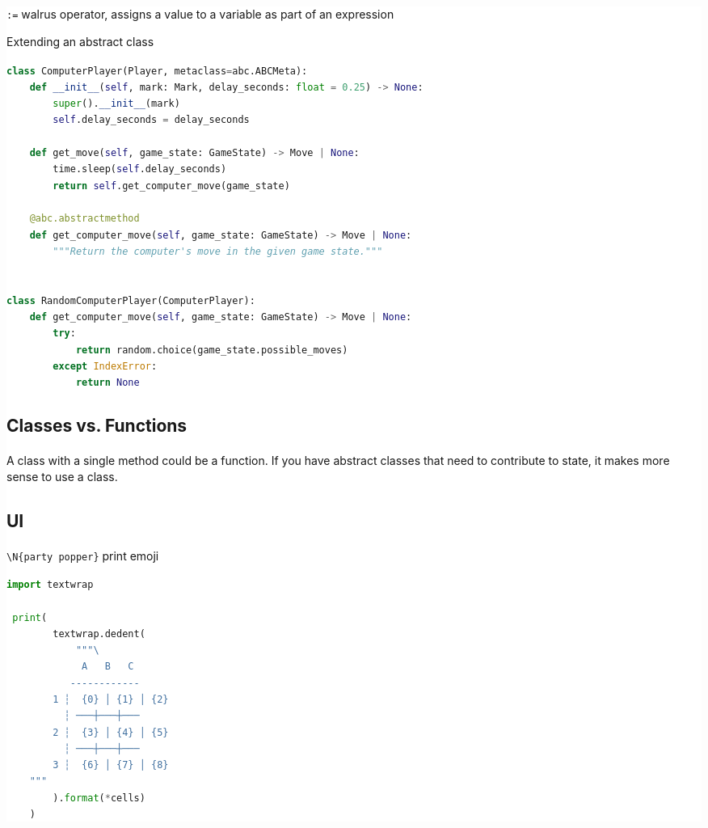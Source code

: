 `:=` walrus operator, assigns a value to a variable as part of an expression

Extending an abstract class

```python
class ComputerPlayer(Player, metaclass=abc.ABCMeta):
    def __init__(self, mark: Mark, delay_seconds: float = 0.25) -> None:
        super().__init__(mark)
        self.delay_seconds = delay_seconds

    def get_move(self, game_state: GameState) -> Move | None:
        time.sleep(self.delay_seconds)
        return self.get_computer_move(game_state)
    
    @abc.abstractmethod
    def get_computer_move(self, game_state: GameState) -> Move | None:
        """Return the computer's move in the given game state."""


class RandomComputerPlayer(ComputerPlayer):
    def get_computer_move(self, game_state: GameState) -> Move | None:
        try:
            return random.choice(game_state.possible_moves)
        except IndexError:
            return None
```

## Classes vs. Functions

A class with a single method could be a function. If you have abstract classes that need to contribute to state, it makes more sense to use a class.

## UI

`\N{party popper}` print emoji

```python
import textwrap

 print(
        textwrap.dedent(
            """\
             A   B   C
           ------------
        1 ┆  {0} │ {1} │ {2}
          ┆ ───┼───┼───
        2 ┆  {3} │ {4} │ {5}
          ┆ ───┼───┼───
        3 ┆  {6} │ {7} │ {8}
    """
        ).format(*cells)
    )
```
